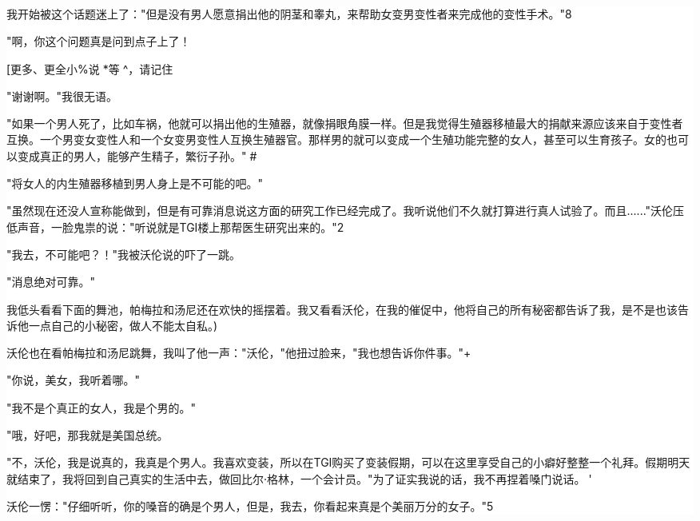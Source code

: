 

我开始被这个话题迷上了："但是没有男人愿意捐出他的阴茎和睾丸，来帮助女变男变性者来完成他的变性手术。"8



"啊，你这个问题真是问到点子上了！



 [更多、更全小%说 *等 ^，请记住



"谢谢啊。"我很无语。



"如果一个男人死了，比如车祸，他就可以捐出他的生殖器，就像捐眼角膜一样。但是我觉得生殖器移植最大的捐献来源应该来自于变性者互换。一个男变女变性人和一个女变男变性人互换生殖器官。那样男的就可以变成一个生殖功能完整的女人，甚至可以生育孩子。女的也可以变成真正的男人，能够产生精子，繁衍子孙。" #





"将女人的内生殖器移植到男人身上是不可能的吧。"



"虽然现在还没人宣称能做到，但是有可靠消息说这方面的研究工作已经完成了。我听说他们不久就打算进行真人试验了。而且......"沃伦压低声音，一脸鬼祟的说："听说就是TGI楼上那帮医生研究出来的。"2



"我去，不可能吧？！"我被沃伦说的吓了一跳。





"消息绝对可靠。"





我低头看看下面的舞池，帕梅拉和汤尼还在欢快的摇摆着。我又看看沃伦，在我的催促中，他将自己的所有秘密都告诉了我，是不是也该告诉他一点自己的小秘密，做人不能太自私。)





沃伦也在看帕梅拉和汤尼跳舞，我叫了他一声："沃伦，"他扭过脸来，"我也想告诉你件事。"+



"你说，美女，我听着哪。"



"我不是个真正的女人，我是个男的。"



"哦，好吧，那我就是美国总统。



"不，沃伦，我是说真的，我真是个男人。我喜欢变装，所以在TGI购买了变装假期，可以在这里享受自己的小癖好整整一个礼拜。假期明天就结束了，我将回到自己真实的生活中去，做回比尔·格林，一个会计员。"为了证实我说的话，我不再捏着嗓门说话。 '





沃伦一愣："仔细听听，你的嗓音的确是个男人，但是，我去，你看起来真是个美丽万分的女子。"5


